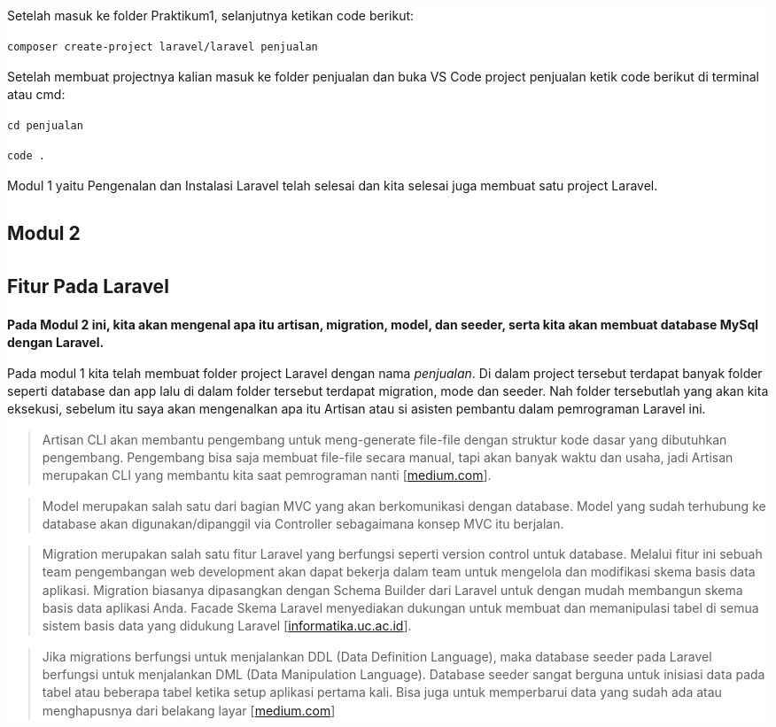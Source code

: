 Setelah masuk ke folder Praktikum1, selanjutnya ketikan code berikut:

```
composer create-project laravel/laravel penjualan
```

Setelah membuat projectnya kalian masuk ke folder penjualan dan buka VS Code project penjualan
ketik code berikut di terminal atau cmd:

```
cd penjualan
```
```
code .
```

Modul 1 yaitu Pengenalan dan Instalasi Laravel telah selesai dan kita selesai juga membuat satu project Laravel.



## Modul 2
## Fitur Pada Laravel

**Pada Modul 2 ini, kita akan mengenal apa itu artisan, migration, model, dan seeder, serta kita akan membuat database MySql dengan Laravel.**

Pada modul 1 kita telah membuat folder project Laravel dengan nama *penjualan*. Di dalam project tersebut terdapat banyak folder seperti database dan app lalu di dalam folder tersebut terdapat migration, mode dan seeder. Nah folder tersebutlah yang akan kita eksekusi, sebelum itu saya akan mengenalkan apa itu Artisan atau si asisten pembantu dalam pemrograman Laravel ini.

>Artisan CLI akan membantu pengembang untuk meng-generate file-file dengan struktur kode dasar yang dibutuhkan pengembang. Pengembang bisa saja membuat file-file secara manual, tapi akan banyak waktu dan usaha, jadi Artisan merupakan CLI yang membantu kita saat pemrograman nanti [[medium.com](https://medium.com/easyread/apa-itu-artisan-cli-pada-laravel-62a94232a29a)].

>Model merupakan salah satu dari bagian MVC yang akan berkomunikasi dengan database. Model yang sudah terhubung ke database akan digunakan/dipanggil via Controller sebagaimana konsep MVC itu berjalan.

>Migration merupakan salah satu fitur Laravel yang berfungsi seperti version control untuk database. Melalui fitur ini sebuah team pengembangan web development akan dapat bekerja dalam team untuk mengelola dan modifikasi skema basis data aplikasi. Migration biasanya dipasangkan dengan Schema Builder dari Laravel untuk dengan mudah membangun skema basis data aplikasi Anda. Facade Skema Laravel menyediakan dukungan untuk membuat dan memanipulasi tabel di semua sistem basis data yang didukung Laravel [[informatika.uc.ac.id](https://informatika.uc.ac.id/id/2019/10/laravel-model-2/#:~:text=Apa%20itu%20Laravel%20Model%3F,sebagaimana%20konsep%20MVC%20itu%20berjalan.)].

>Jika migrations berfungsi untuk menjalankan DDL (Data Definition Language), maka database seeder pada Laravel berfungsi untuk menjalankan DML (Data Manipulation Language). Database seeder sangat berguna untuk inisiasi data pada tabel atau beberapa tabel ketika setup aplikasi pertama kali. Bisa juga untuk memperbarui data yang sudah ada atau menghapusnya dari belakang layar [[medium.com](https://medium.com/laravel-web-id/database-seeder-di-laravel-c839c34bfe0#:~:text=Jika%20migrations%20berfungsi%20untuk%20menjalankan,ketika%20setup%20aplikasi%20pertama%20kali.)]
